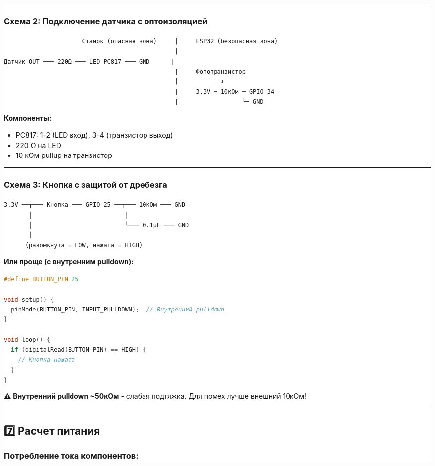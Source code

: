 
---

### Схема 2: Подключение датчика с оптоизоляцией

```
                      Станок (опасная зона)     |     ESP32 (безопасная зона)
                                                |
Датчик OUT ─── 220Ω ─── LED PC817 ─── GND      |     
                                                |     Фототранзистор
                                                |            ↓
                                                |     3.3V ─ 10кОм ─ GPIO 34
                                                |                  └─ GND
```

**Компоненты:**
- PC817: 1-2 (LED вход), 3-4 (транзистор выход)
- 220 Ω на LED
- 10 кОм pullup на транзистор

---

### Схема 3: Кнопка с защитой от дребезга

```
3.3V ──┬─── Кнопка ─── GPIO 25 ──┬─── 10кОм ─── GND
       │                          │
       │                          └─── 0.1μF ─── GND
       │
      (разомкнута = LOW, нажата = HIGH)
```

**Или проще (с внутренним pulldown):**

```cpp
#define BUTTON_PIN 25

void setup() {
  pinMode(BUTTON_PIN, INPUT_PULLDOWN);  // Внутренний pulldown
}

void loop() {
  if (digitalRead(BUTTON_PIN) == HIGH) {
    // Кнопка нажата
  }
}
```

⚠️ **Внутренний pulldown ~50кОм** - слабая подтяжка. Для помех лучше внешний 10кОм!

---

## 7️⃣ Расчет питания

### Потребление тока компонентов:
